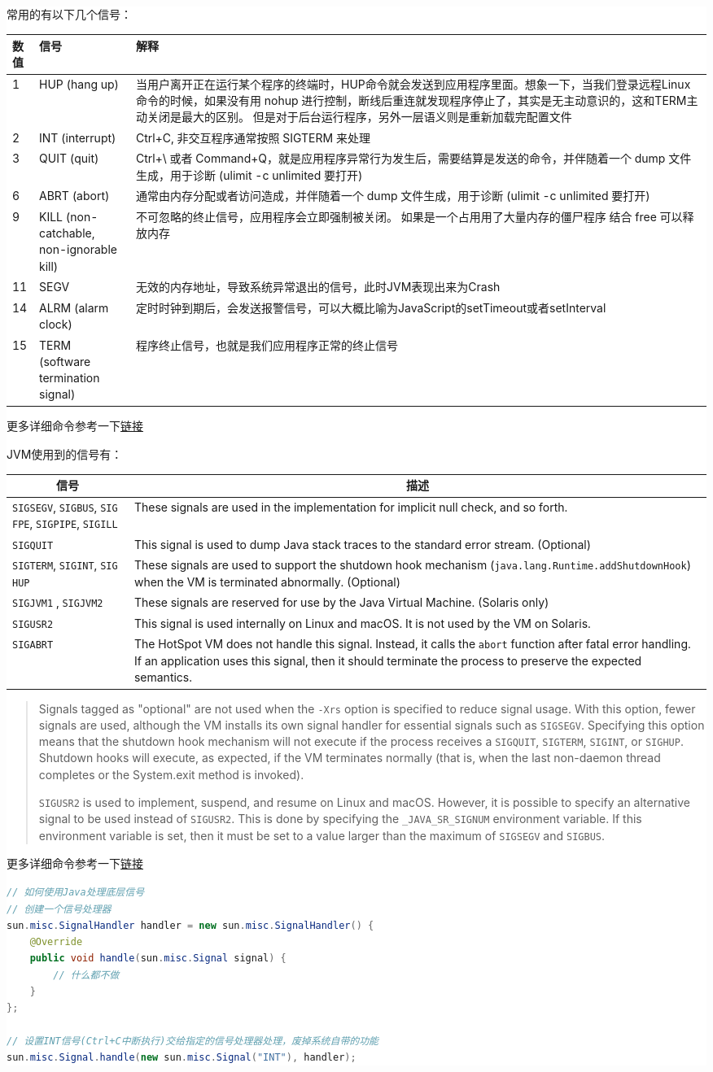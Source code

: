 
常用的有以下几个信号：

| 数值 | 信号                                     | 解释                                                         |
| :--- | :--------------------------------------- | :----------------------------------------------------------- |
| 1    | HUP (hang up)                            | 当用户离开正在运行某个程序的终端时，HUP命令就会发送到应用程序里面。想象一下，当我们登录远程Linux命令的时候，如果没有用 nohup 进行控制，断线后重连就发现程序停止了，其实是无主动意识的，这和TERM主动关闭是最大的区别。 但是对于后台运行程序，另外一层语义则是重新加载完配置文件 |
| 2    | INT (interrupt)                          | Ctrl+C, 非交互程序通常按照 SIGTERM 来处理                    |
| 3    | QUIT (quit)                              | Ctrl+\ 或者 Command+Q，就是应用程序异常行为发生后，需要结算是发送的命令，并伴随着一个 dump 文件生成，用于诊断 (ulimit -c unlimited 要打开) |
| 6    | ABRT (abort)                             | 通常由内存分配或者访问造成，并伴随着一个 dump 文件生成，用于诊断 (ulimit -c unlimited 要打开) |
| 9    | KILL (non-catchable, non-ignorable kill) | 不可忽略的终止信号，应用程序会立即强制被关闭。 如果是一个占用用了大量内存的僵尸程序 结合 free 可以释放内存 |
| 11   | SEGV                                     | 无效的内存地址，导致系统异常退出的信号，此时JVM表现出来为Crash |
| 14   | ALRM (alarm clock)                       | 定时时钟到期后，会发送报警信号，可以大概比喻为JavaScript的setTimeout或者setInterval |
| 15   | TERM (software termination signal)       | 程序终止信号，也就是我们应用程序正常的终止信号               |

更多详细命令参考一下[链接](https://github.com/nu11secur1ty/SIGNALS-IN-LINUX/blob/master/signal.md)

JVM使用到的信号有：

| 信号                                               | 描述                                                         |
| -------------------------------------------------- | ------------------------------------------------------------ |
| `SIGSEGV`, `SIGBUS`, `SIGFPE`, `SIGPIPE`, `SIGILL` | These signals are used in the implementation for implicit null check, and so forth. |
| `SIGQUIT`                                          | This signal is used to dump Java stack traces to the standard error stream. (Optional) |
| `SIGTERM`, `SIGINT`, `SIGHUP`                      | These signals are used to support the shutdown hook mechanism (`java.lang.Runtime.addShutdownHook`) when the VM is terminated abnormally. (Optional) |
| `SIGJVM1` , `SIGJVM2`                              | These signals are reserved for use by the Java Virtual Machine. (Solaris only) |
| `SIGUSR2`                                          | This signal is used internally on Linux and macOS. It is not used by the VM on Solaris. |
| `SIGABRT`                                          | The HotSpot VM does not handle this signal. Instead, it calls the `abort` function after fatal error handling. If an application uses this signal, then it should terminate the process to preserve the expected semantics. |

> Signals tagged as "optional" are not used when the `-Xrs` option is specified to reduce signal usage. With this option, fewer signals are used, although the VM installs its own signal handler for essential signals such as `SIGSEGV`. Specifying this option means that the shutdown hook mechanism will not execute if the process receives a `SIGQUIT`, `SIGTERM`, `SIGINT`, or `SIGHUP`. Shutdown hooks will execute, as expected, if the VM terminates normally (that is, when the last non-daemon thread completes or the System.exit method is invoked).
>
> `SIGUSR2` is used to implement, suspend, and resume on Linux and macOS. However, it is possible to specify an alternative signal to be used instead of `SIGUSR2`. This is done by specifying the `_JAVA_SR_SIGNUM` environment variable. If this environment variable is set, then it must be set to a value larger than the maximum of `SIGSEGV` and `SIGBUS`.


更多详细命令参考一下[链接](https://docs.oracle.com/javase/10/troubleshoot/handle-signals-and-exceptions.htm#JSTGD356)

```java
// 如何使用Java处理底层信号
// 创建一个信号处理器  
sun.misc.SignalHandler handler = new sun.misc.SignalHandler() {  
    @Override  
    public void handle(sun.misc.Signal signal) {  
        // 什么都不做  
    }  
};  

// 设置INT信号(Ctrl+C中断执行)交给指定的信号处理器处理，废掉系统自带的功能  
sun.misc.Signal.handle(new sun.misc.Signal("INT"), handler);  
```
